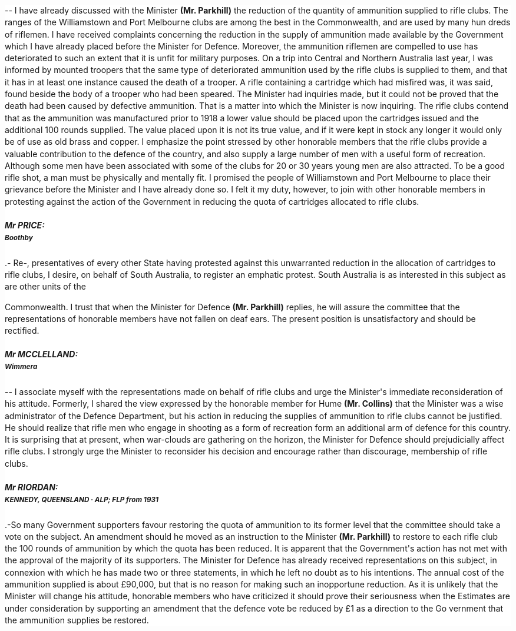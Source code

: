 --  I have already discussed with the Minister  **(Mr. Parkhill)**  the reduction of the quantity of ammunition supplied to rifle clubs. The ranges of the Williamstown and Port Melbourne clubs are among the best in the Commonwealth, and are used by many hun dreds of riflemen. I have received complaints concerning the reduction in the supply of ammunition made available by the Government which I have already placed before the Minister for Defence. Moreover, the ammunition riflemen are compelled to use has deteriorated to such an extent that it is unfit for military purposes. On a trip into Central and Northern Australia last year, I was informed by mounted troopers that the same type of deteriorated ammunition used by the rifle clubs is supplied to them, and that it has in at least one instance caused the death of a trooper. A rifle containing a cartridge which had misfired was, it was said, found beside the body of a trooper who had been speared. The Minister had inquiries made, but it could not be proved that the death had been caused by defective ammunition. That is a matter into which the Minister is now inquiring. The rifle clubs contend that as the ammunition was manufactured prior to 1918 a lower value should be placed upon the cartridges issued and the additional 100 rounds supplied. The value placed upon it is not its true value, and if it were kept in stock any longer it would only be of use as old brass and copper. I emphasize the point stressed by other honorable members that the rifle clubs provide a valuable contribution to the defence of the country, and also supply a large number of men with a useful form of recreation. Although some men have been associated with some of the clubs for 20 or 30 years young men are also attracted. To be a good rifle shot, a man must be physically and mentally fit.  I  promised the people of Williamstown and Port Melbourne to place their grievance before the Minister and I have already done so. I felt it my duty, however, to join with other honorable members in protesting against the action of the Government in reducing the quota of cartridges allocated to rifle clubs. 

##### Mr PRICE:<br><small class="text-muted">Boothby</small>

.- Re-, presentatives of every other State having protested against this unwarranted reduction in the allocation of cartridges to rifle clubs, I desire, on behalf of South Australia, to register an emphatic protest. South Australia is as interested in this subject as are other units of the 

Commonwealth. I trust  that when  the Minister for Defence  **(Mr. Parkhill)**  replies, he will assure the committee that the representations of honorable members have not fallen on deaf ears. The present position is unsatisfactory  and  should be rectified. 

##### Mr MCCLELLAND:<br><small class="text-muted">Wimmera</small>

-- I associate myself with the representations made on behalf of rifle clubs and urge the Minister's immediate reconsideration of his attitude. Formerly, I shared the view expressed by the honorable member for Hume  **(Mr. Collins)**  that the Minister was a wise administrator of the Defence Department, but his action in reducing the supplies  of  ammunition to rifle clubs cannot be justified. He should realize that rifle men who engage in shooting as a form of recreation form an additional arm of defence for this country. It is surprising that at present, when war-clouds are gathering on the horizon, the Minister for Defence should prejudicially affect rifle clubs. I strongly urge the Minister to reconsider his decision and encourage rather than discourage, membership of rifle clubs. 

##### Mr RIORDAN:<br><small class="text-muted">KENNEDY, QUEENSLAND &middot; ALP; FLP from 1931</small>

.-So many Government supporters favour restoring the quota of ammunition to its former level that the committee should take a vote on the subject. An amendment should he moved as an instruction to the Minister  **(Mr. Parkhill)**  to restore to each rifle club the 100 rounds of ammunition by which the quota has been reduced. It is apparent that the Government's action has not met with the approval of the majority of its supporters. The Minister for Defence has already received representations on this subject, in connexion with which he has made two or three statements, in which he left no doubt as to his intentions. The annual cost of the ammunition supplied is about £90,000, but that is no reason for making such an inopportune reduction. As it is unlikely that the Minister will change his attitude, honorable members who have criticized  it  should  prove their seriousness  when the Estimates are under consideration by supporting an amendment that the defence vote be reduced by £1 as a direction to the Go vernment that the ammunition supplies be restored. 
